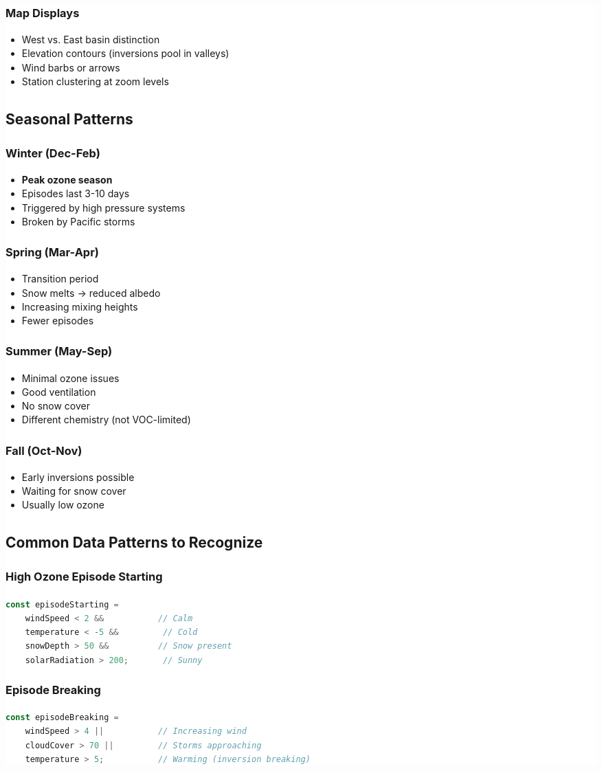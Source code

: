 ### Map Displays
- West vs. East basin distinction
- Elevation contours (inversions pool in valleys)
- Wind barbs or arrows
- Station clustering at zoom levels

## Seasonal Patterns

### Winter (Dec-Feb)
- **Peak ozone season**
- Episodes last 3-10 days
- Triggered by high pressure systems
- Broken by Pacific storms

### Spring (Mar-Apr)
- Transition period
- Snow melts → reduced albedo
- Increasing mixing heights
- Fewer episodes

### Summer (May-Sep)
- Minimal ozone issues
- Good ventilation
- No snow cover
- Different chemistry (not VOC-limited)

### Fall (Oct-Nov)
- Early inversions possible
- Waiting for snow cover
- Usually low ozone

## Common Data Patterns to Recognize

### High Ozone Episode Starting
```javascript
const episodeStarting = 
    windSpeed < 2 &&           // Calm
    temperature < -5 &&         // Cold
    snowDepth > 50 &&          // Snow present
    solarRadiation > 200;       // Sunny
```

### Episode Breaking
```javascript
const episodeBreaking = 
    windSpeed > 4 ||           // Increasing wind
    cloudCover > 70 ||         // Storms approaching
    temperature > 5;           // Warming (inversion breaking)
```

